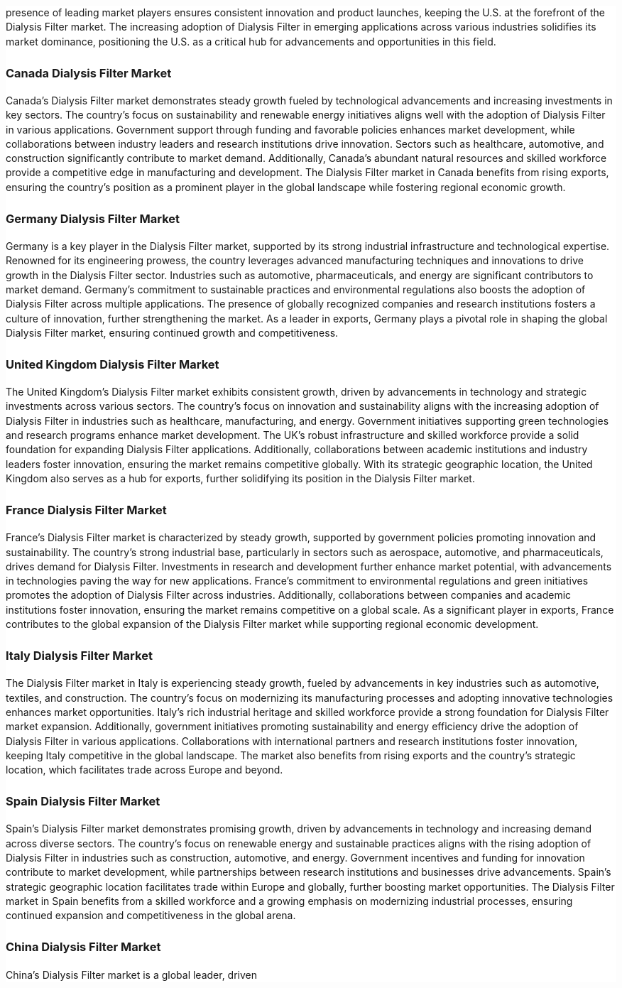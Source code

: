 presence of leading market players ensures consistent innovation and product launches, keeping the U.S. at the forefront of the Dialysis Filter market. The increasing adoption of Dialysis Filter in emerging applications across various industries solidifies its market dominance, positioning the U.S. as a critical hub for advancements and opportunities in this field.</p><h3>Canada Dialysis Filter Market</h3><p>Canada&rsquo;s Dialysis Filter market demonstrates steady growth fueled by technological advancements and increasing investments in key sectors. The country&rsquo;s focus on sustainability and renewable energy initiatives aligns well with the adoption of Dialysis Filter in various applications. Government support through funding and favorable policies enhances market development, while collaborations between industry leaders and research institutions drive innovation. Sectors such as healthcare, automotive, and construction significantly contribute to market demand. Additionally, Canada&rsquo;s abundant natural resources and skilled workforce provide a competitive edge in manufacturing and development. The Dialysis Filter market in Canada benefits from rising exports, ensuring the country&rsquo;s position as a prominent player in the global landscape while fostering regional economic growth.</p><h3>Germany Dialysis Filter Market</h3><p>Germany is a key player in the Dialysis Filter market, supported by its strong industrial infrastructure and technological expertise. Renowned for its engineering prowess, the country leverages advanced manufacturing techniques and innovations to drive growth in the Dialysis Filter sector. Industries such as automotive, pharmaceuticals, and energy are significant contributors to market demand. Germany&rsquo;s commitment to sustainable practices and environmental regulations also boosts the adoption of Dialysis Filter across multiple applications. The presence of globally recognized companies and research institutions fosters a culture of innovation, further strengthening the market. As a leader in exports, Germany plays a pivotal role in shaping the global Dialysis Filter market, ensuring continued growth and competitiveness.</p><h3>United Kingdom Dialysis Filter Market</h3><p>The United Kingdom&rsquo;s Dialysis Filter market exhibits consistent growth, driven by advancements in technology and strategic investments across various sectors. The country&rsquo;s focus on innovation and sustainability aligns with the increasing adoption of Dialysis Filter in industries such as healthcare, manufacturing, and energy. Government initiatives supporting green technologies and research programs enhance market development. The UK&rsquo;s robust infrastructure and skilled workforce provide a solid foundation for expanding Dialysis Filter applications. Additionally, collaborations between academic institutions and industry leaders foster innovation, ensuring the market remains competitive globally. With its strategic geographic location, the United Kingdom also serves as a hub for exports, further solidifying its position in the Dialysis Filter market.</p><h3>France Dialysis Filter Market</h3><p>France&rsquo;s Dialysis Filter market is characterized by steady growth, supported by government policies promoting innovation and sustainability. The country&rsquo;s strong industrial base, particularly in sectors such as aerospace, automotive, and pharmaceuticals, drives demand for Dialysis Filter. Investments in research and development further enhance market potential, with advancements in technologies paving the way for new applications. France&rsquo;s commitment to environmental regulations and green initiatives promotes the adoption of Dialysis Filter across industries. Additionally, collaborations between companies and academic institutions foster innovation, ensuring the market remains competitive on a global scale. As a significant player in exports, France contributes to the global expansion of the Dialysis Filter market while supporting regional economic development.</p><h3>Italy Dialysis Filter Market</h3><p>The Dialysis Filter market in Italy is experiencing steady growth, fueled by advancements in key industries such as automotive, textiles, and construction. The country&rsquo;s focus on modernizing its manufacturing processes and adopting innovative technologies enhances market opportunities. Italy&rsquo;s rich industrial heritage and skilled workforce provide a strong foundation for Dialysis Filter market expansion. Additionally, government initiatives promoting sustainability and energy efficiency drive the adoption of Dialysis Filter in various applications. Collaborations with international partners and research institutions foster innovation, keeping Italy competitive in the global landscape. The market also benefits from rising exports and the country&rsquo;s strategic location, which facilitates trade across Europe and beyond.</p><h3>Spain Dialysis Filter Market</h3><p>Spain&rsquo;s Dialysis Filter market demonstrates promising growth, driven by advancements in technology and increasing demand across diverse sectors. The country&rsquo;s focus on renewable energy and sustainable practices aligns with the rising adoption of Dialysis Filter in industries such as construction, automotive, and energy. Government incentives and funding for innovation contribute to market development, while partnerships between research institutions and businesses drive advancements. Spain&rsquo;s strategic geographic location facilitates trade within Europe and globally, further boosting market opportunities. The Dialysis Filter market in Spain benefits from a skilled workforce and a growing emphasis on modernizing industrial processes, ensuring continued expansion and competitiveness in the global arena.</p><h3>China Dialysis Filter Market</h3><p>China&rsquo;s Dialysis Filter market is a global leader, driven